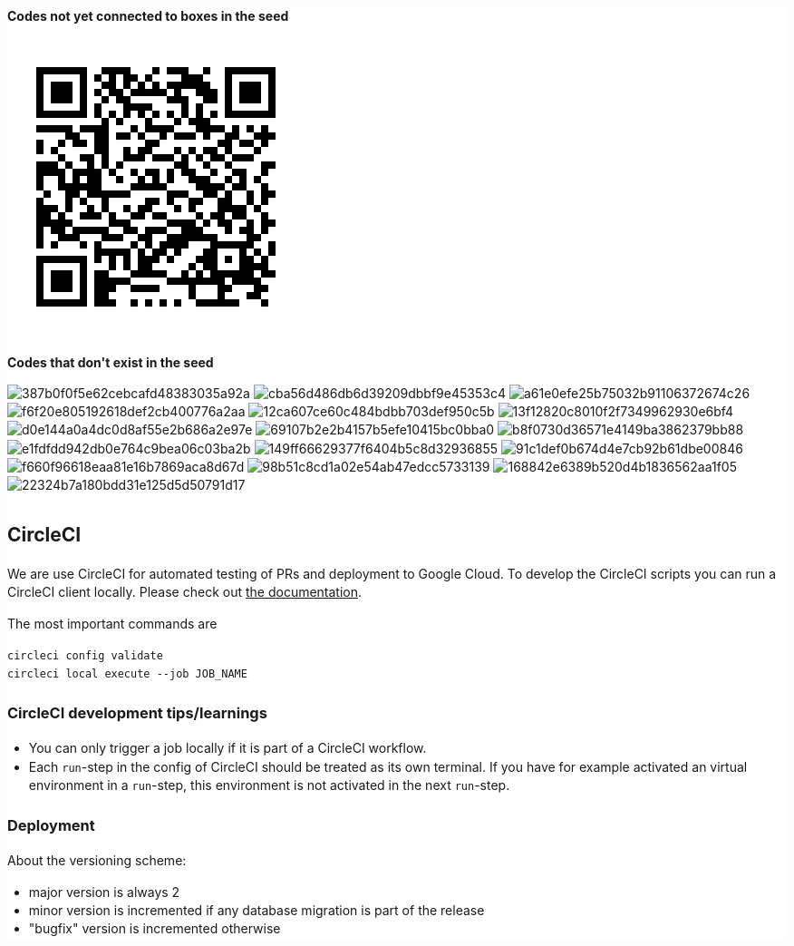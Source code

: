 
**Codes not yet connected to boxes in the seed**

![0af9ec1a97906cf1cac5f50617a687b](docs/qr/code-without-box-0af9ec1a97906cf1cac5f50617a687b.png)

**Codes that don't exist in the seed**

![387b0f0f5e62cebcafd48383035a92a](docs/qr/existing/387b0f0f5e62cebcafd48383035a92a.png) ![cba56d486db6d39209dbbf9e45353c4](docs/qr/existing/cba56d486db6d39209dbbf9e45353c4.png) ![a61e0efe25b75032b91106372674c26](docs/qr/existing/a61e0efe25b75032b91106372674c26.png) ![f6f20e805192618def2cb400776a2aa](docs/qr/existing/f6f20e805192618def2cb400776a2aa.png) ![12ca607ce60c484bdbb703def950c5b](docs/qr/existing/12ca607ce60c484bdbb703def950c5b.png)
![13f12820c8010f2f7349962930e6bf4](docs/qr/existing/13f12820c8010f2f7349962930e6bf4.png) ![d0e144a0a4dc0d8af55e2b686a2e97e](docs/qr/existing/d0e144a0a4dc0d8af55e2b686a2e97e.png) ![69107b2e2b4157b5efe10415bc0bba0](docs/qr/existing/69107b2e2b4157b5efe10415bc0bba0.png) ![b8f0730d36571e4149ba3862379bb88](docs/qr/existing/b8f0730d36571e4149ba3862379bb88.png) ![e1fdfdd942db0e764c9bea06c03ba2b](docs/qr/existing/e1fdfdd942db0e764c9bea06c03ba2b.png) ![149ff66629377f6404b5c8d32936855](docs/qr/new/149ff66629377f6404b5c8d32936855.png) ![91c1def0b674d4e7cb92b61dbe00846](docs/qr/new/91c1def0b674d4e7cb92b61dbe00846.png) ![f660f96618eaa81e16b7869aca8d67d](docs/qr/new/f660f96618eaa81e16b7869aca8d67d.png) ![98b51c8cd1a02e54ab47edcc5733139](docs/qr/new/98b51c8cd1a02e54ab47edcc5733139.png) ![168842e6389b520d4b1836562aa1f05](docs/qr/new/168842e6389b520d4b1836562aa1f05.png) ![22324b7a180bdd31e125d5d50791d17](docs/qr/new/22324b7a180bdd31e125d5d50791d17.png)

## CircleCI

We are use CircleCI for automated testing of PRs and deployment to Google Cloud. To develop the CircleCI scripts you can run a CircleCI client locally. Please check out [the documentation](https://circleci.com/docs/2.0/local-cli/).

The most important commands are

```
circleci config validate
circleci local execute --job JOB_NAME
```

### CircleCI development tips/learnings

- You can only trigger a job locally if it is part of a CircleCI workflow.
- Each `run`-step in the config of CircleCI should be treated as its own terminal. If you have for example activated an virtual environment in a `run`-step, this environment is not activated in the next `run`-step.

### Deployment

About the versioning scheme:

- major version is always 2
- minor version is incremented if any database migration is part of the release
- "bugfix" version is incremented otherwise
